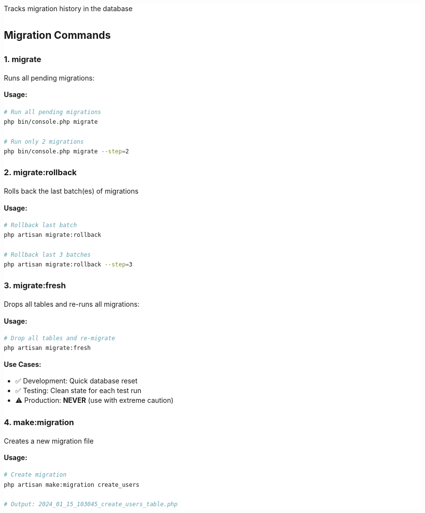 Tracks migration history in the database


## Migration Commands

### 1. migrate

Runs all pending migrations:

**Usage:**
```bash
# Run all pending migrations
php bin/console.php migrate

# Run only 2 migrations
php bin/console.php migrate --step=2

```

### 2. migrate:rollback

Rolls back the last batch(es) of migrations

**Usage:**
```bash
# Rollback last batch
php artisan migrate:rollback

# Rollback last 3 batches
php artisan migrate:rollback --step=3
```

### 3. migrate:fresh

Drops all tables and re-runs all migrations:

**Usage:**
```bash
# Drop all tables and re-migrate
php artisan migrate:fresh

```

**Use Cases:**
- ✅ Development: Quick database reset
- ✅ Testing: Clean state for each test run
- ⚠️ Production: **NEVER** (use with extreme caution)

### 4. make:migration

Creates a new migration file

**Usage:**
```bash
# Create migration
php artisan make:migration create_users

# Output: 2024_01_15_103045_create_users_table.php
```
